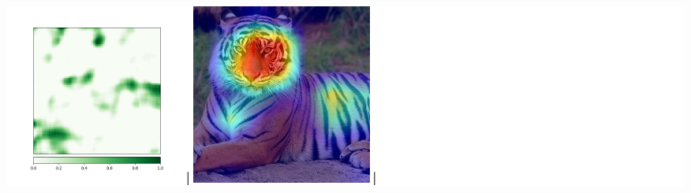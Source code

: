 <img src="data/explained/tiger_occlusion.png" alt="drawing" width="224"/> | <img src="data/explained/tiger_gradcam.png" alt="drawing" width="224"/> |